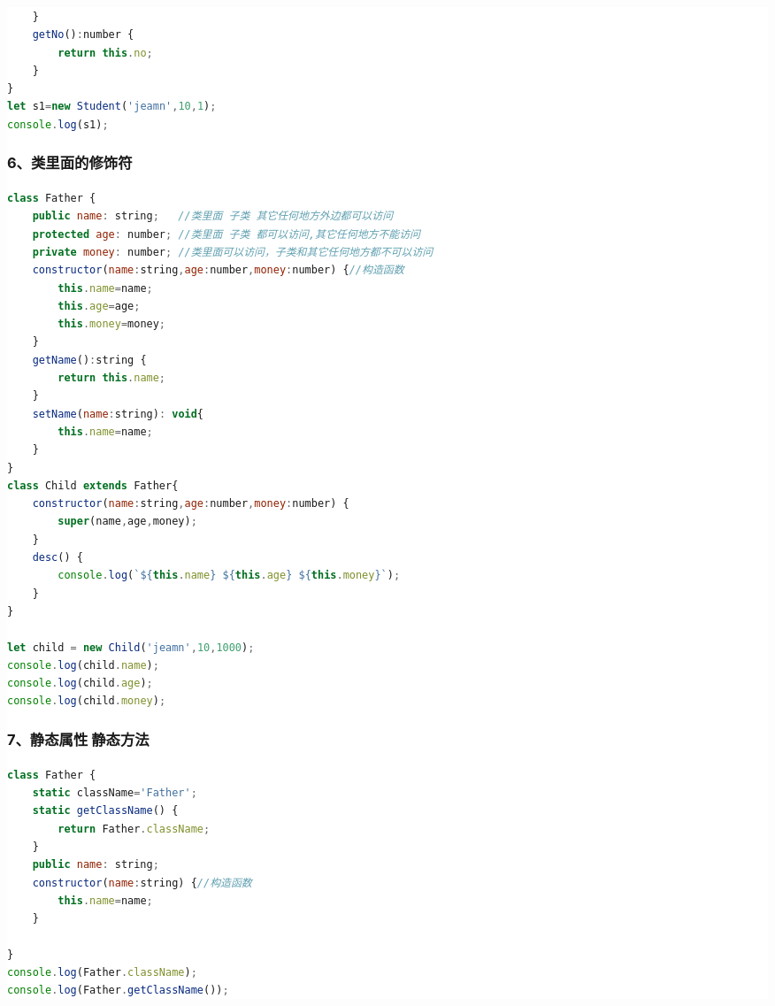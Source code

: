 ```js
    }
    getNo():number {
        return this.no;
    }
}
let s1=new Student('jeamn',10,1);
console.log(s1);
```

### 6、类里面的修饰符
```js
class Father {
    public name: string;   //类里面 子类 其它任何地方外边都可以访问
    protected age: number; //类里面 子类 都可以访问,其它任何地方不能访问
    private money: number; //类里面可以访问，子类和其它任何地方都不可以访问
    constructor(name:string,age:number,money:number) {//构造函数
        this.name=name;
        this.age=age;
        this.money=money;
    }
    getName():string {
        return this.name;
    }
    setName(name:string): void{
        this.name=name;
    }
}
class Child extends Father{
    constructor(name:string,age:number,money:number) {
        super(name,age,money);
    }
    desc() {
        console.log(`${this.name} ${this.age} ${this.money}`);
    }
}

let child = new Child('jeamn',10,1000);
console.log(child.name);
console.log(child.age);
console.log(child.money);
```

### 7、静态属性 静态方法
```js
class Father {
    static className='Father';
    static getClassName() {
        return Father.className;
    }
    public name: string;
    constructor(name:string) {//构造函数
        this.name=name;
    }

}
console.log(Father.className);
console.log(Father.getClassName());
```
